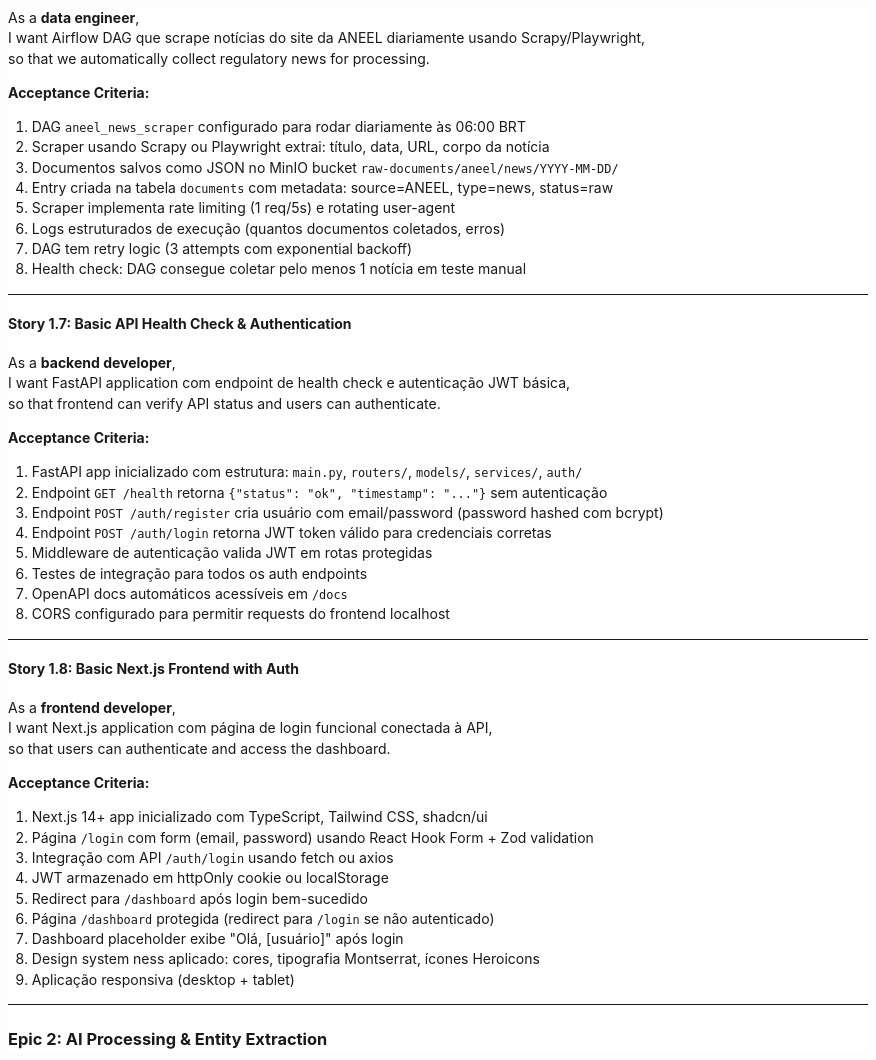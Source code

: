As a **data engineer**,  
I want Airflow DAG que scrape notícias do site da ANEEL diariamente usando Scrapy/Playwright,  
so that we automatically collect regulatory news for processing.

**Acceptance Criteria:**
1. DAG `aneel_news_scraper` configurado para rodar diariamente às 06:00 BRT
2. Scraper usando Scrapy ou Playwright extrai: título, data, URL, corpo da notícia
3. Documentos salvos como JSON no MinIO bucket `raw-documents/aneel/news/YYYY-MM-DD/`
4. Entry criada na tabela `documents` com metadata: source=ANEEL, type=news, status=raw
5. Scraper implementa rate limiting (1 req/5s) e rotating user-agent
6. Logs estruturados de execução (quantos documentos coletados, erros)
7. DAG tem retry logic (3 attempts com exponential backoff)
8. Health check: DAG consegue coletar pelo menos 1 notícia em teste manual

---

#### Story 1.7: Basic API Health Check & Authentication

As a **backend developer**,  
I want FastAPI application com endpoint de health check e autenticação JWT básica,  
so that frontend can verify API status and users can authenticate.

**Acceptance Criteria:**
1. FastAPI app inicializado com estrutura: `main.py`, `routers/`, `models/`, `services/`, `auth/`
2. Endpoint `GET /health` retorna `{"status": "ok", "timestamp": "..."}` sem autenticação
3. Endpoint `POST /auth/register` cria usuário com email/password (password hashed com bcrypt)
4. Endpoint `POST /auth/login` retorna JWT token válido para credenciais corretas
5. Middleware de autenticação valida JWT em rotas protegidas
6. Testes de integração para todos os auth endpoints
7. OpenAPI docs automáticos acessíveis em `/docs`
8. CORS configurado para permitir requests do frontend localhost

---

#### Story 1.8: Basic Next.js Frontend with Auth

As a **frontend developer**,  
I want Next.js application com página de login funcional conectada à API,  
so that users can authenticate and access the dashboard.

**Acceptance Criteria:**
1. Next.js 14+ app inicializado com TypeScript, Tailwind CSS, shadcn/ui
2. Página `/login` com form (email, password) usando React Hook Form + Zod validation
3. Integração com API `/auth/login` usando fetch ou axios
4. JWT armazenado em httpOnly cookie ou localStorage
5. Redirect para `/dashboard` após login bem-sucedido
6. Página `/dashboard` protegida (redirect para `/login` se não autenticado)
7. Dashboard placeholder exibe "Olá, [usuário]" após login
8. Design system ness aplicado: cores, tipografia Montserrat, ícones Heroicons
9. Aplicação responsiva (desktop + tablet)

---

### Epic 2: AI Processing & Entity Extraction
